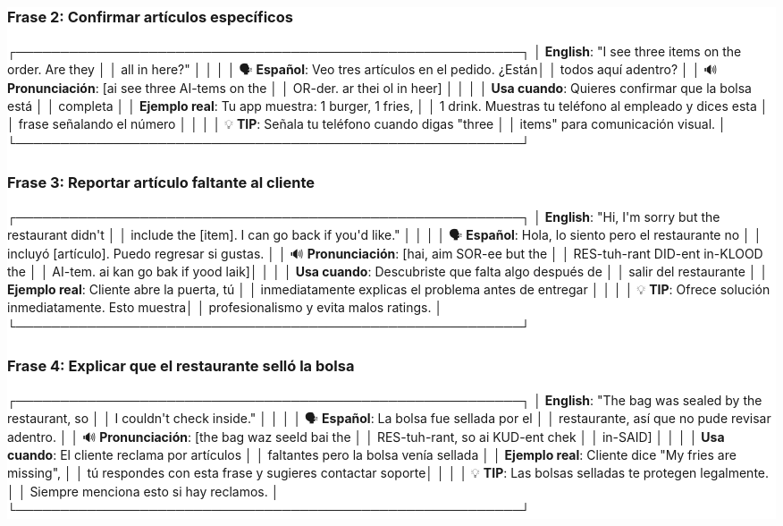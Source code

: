### Frase 2: Confirmar artículos específicos

┌─────────────────────────────────────────────────────────┐
│ **English**: "I see three items on the order. Are they  │
│ all in here?"                                            │
│                                                          │
│ 🗣️ **Español**: Veo tres artículos en el pedido. ¿Están│
│ todos aquí adentro?                                      │
│ 🔊 **Pronunciación**: [ai see three AI-tems on the      │
│                       OR-der. ar thei ol in heer]        │
│                                                          │
│ **Usa cuando**: Quieres confirmar que la bolsa está     │
│ completa                                                 │
│ **Ejemplo real**: Tu app muestra: 1 burger, 1 fries,    │
│ 1 drink. Muestras tu teléfono al empleado y dices esta  │
│ frase señalando el número                                │
│                                                          │
│ 💡 **TIP**: Señala tu teléfono cuando digas "three      │
│ items" para comunicación visual.                         │
└─────────────────────────────────────────────────────────┘

### Frase 3: Reportar artículo faltante al cliente

┌─────────────────────────────────────────────────────────┐
│ **English**: "Hi, I'm sorry but the restaurant didn't   │
│ include the [item]. I can go back if you'd like."       │
│                                                          │
│ 🗣️ **Español**: Hola, lo siento pero el restaurante no │
│ incluyó [artículo]. Puedo regresar si gustas.           │
│ 🔊 **Pronunciación**: [hai, aim SOR-ee but the          │
│                       RES-tuh-rant DID-ent in-KLOOD the │
│                       AI-tem. ai kan go bak if yood laik]│
│                                                          │
│ **Usa cuando**: Descubriste que falta algo después de   │
│ salir del restaurante                                    │
│ **Ejemplo real**: Cliente abre la puerta, tú            │
│ inmediatamente explicas el problema antes de entregar   │
│                                                          │
│ 💡 **TIP**: Ofrece solución inmediatamente. Esto muestra│
│ profesionalismo y evita malos ratings.                   │
└─────────────────────────────────────────────────────────┘

### Frase 4: Explicar que el restaurante selló la bolsa

┌─────────────────────────────────────────────────────────┐
│ **English**: "The bag was sealed by the restaurant, so  │
│ I couldn't check inside."                               │
│                                                          │
│ 🗣️ **Español**: La bolsa fue sellada por el            │
│ restaurante, así que no pude revisar adentro.           │
│ 🔊 **Pronunciación**: [the bag waz seeld bai the        │
│                       RES-tuh-rant, so ai KUD-ent chek  │
│                       in-SAID]                           │
│                                                          │
│ **Usa cuando**: El cliente reclama por artículos        │
│ faltantes pero la bolsa venía sellada                    │
│ **Ejemplo real**: Cliente dice "My fries are missing",  │
│ tú respondes con esta frase y sugieres contactar soporte│
│                                                          │
│ 💡 **TIP**: Las bolsas selladas te protegen legalmente. │
│ Siempre menciona esto si hay reclamos.                   │
└─────────────────────────────────────────────────────────┘
